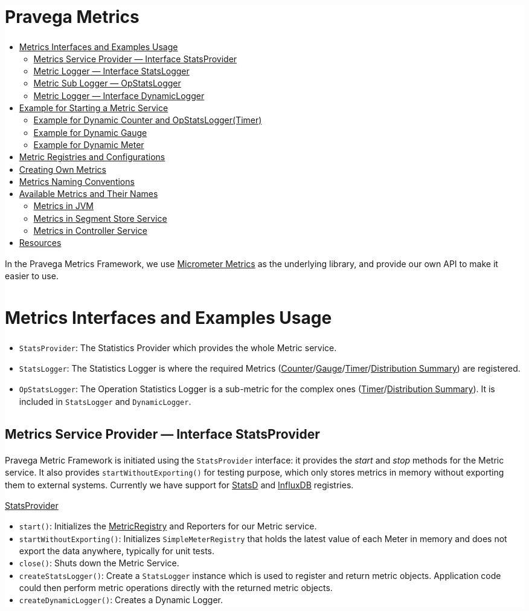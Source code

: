 

# Pravega Metrics

* [Metrics Interfaces and Examples Usage](#metrics-interfaces-and-examples-usage)
   - [Metrics Service Provider — Interface StatsProvider](#metrics-service-provider--interface-statsprovider)
   - [Metric Logger — Interface StatsLogger](#metric-logger--interface-statslogger)
   - [Metric Sub Logger — OpStatsLogger](#metric-sub-logger--opstatslogger)
   - [Metric Logger — Interface DynamicLogger](#metric-logger--interface-dynamiclogger)
* [Example for Starting a Metric Service](#example-for-starting-a-metric-service)
   - [Example for Dynamic Counter and OpStatsLogger(Timer)](#example-for-dynamic-counter-and-opstatsloggertimer)
   - [Example for Dynamic Gauge](#example-for-dynamic-gauge)
   - [Example for Dynamic Meter](#example-for-dynamic-meter)
* [Metric Registries and Configurations](#metric-registries-and-configurations)
* [Creating Own Metrics](#creating-own-metrics)
* [Metrics Naming Conventions](#metrics-naming-conventions)
* [Available Metrics and Their Names](#available-metrics-and-their-names)
   - [Metrics in JVM](#metrics-in-jvm)
   - [Metrics in Segment Store Service](#metrics-in-segment-store-service)
   - [Metrics in Controller Service](#metrics-in-controller-service)
* [Resources](#resources)

In the Pravega Metrics Framework, we use [Micrometer Metrics](https://micrometer.io/docs) as the underlying library, and provide our own API to make it easier to use.

# Metrics Interfaces and Examples Usage

- `StatsProvider`: The Statistics Provider which provides the whole Metric service.

- `StatsLogger`: The Statistics Logger is where the required Metrics ([Counter](https://micrometer.io/docs/concepts#_counters)/[Gauge](https://micrometer.io/docs/concepts#_gauges)/[Timer](https://micrometer.io/docs/concepts#_timers)/[Distribution Summary](https://micrometer.io/docs/concepts#_distribution_summaries)) are registered.

- `OpStatsLogger`: The Operation Statistics Logger is a sub-metric for the complex ones ([Timer](https://micrometer.io/docs/concepts#_timers)/[Distribution Summary](https://micrometer.io/docs/concepts#_distribution_summaries)). It is included in `StatsLogger` and `DynamicLogger`.


## Metrics Service Provider — Interface StatsProvider

Pravega Metric Framework is initiated using the `StatsProvider` interface: it provides the _start_ and _stop_ methods for the Metric service. It also provides `startWithoutExporting()` for testing purpose, which only stores metrics in memory without exporting them to external systems. Currently we have support for [StatsD](https://github.com/b/statsd_spec) and [InfluxDB](https://www.influxdata.com/) registries.

[StatsProvider](https://github.com/pravega/pravega/blob/master/shared/metrics/src/main/java/io/pravega/shared/metrics/StatsProvider.java)

- `start()`: Initializes the [MetricRegistry](https://micrometer.io/docs/concepts#_registry) and Reporters for our Metric service.
- `startWithoutExporting()`: Initializes `SimpleMeterRegistry` that holds the latest value of each Meter in memory and does not export the data anywhere, typically for unit tests.
- `close()`: Shuts down the Metric Service.
- `createStatsLogger()`: Create a `StatsLogger` instance which is used to register and return metric objects. Application code could then perform metric operations directly with the returned metric objects.
- `createDynamicLogger()`: Creates a Dynamic Logger.

